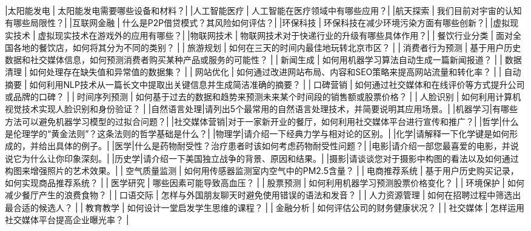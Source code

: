 |太阳能发电 | 太阳能发电需要哪些设备和材料？|
|人工智能医疗 | 人工智能在医疗领域中有哪些应用？|
|航天探索 | 我们目前对宇宙的认知有哪些局限性？|
|互联网金融 | 什么是P2P借贷模式？其风险如何评估？|
|环保科技 | 环保科技在减少环境污染方面有哪些创新？|
|虚拟现实技术 | 虚拟现实技术在游戏外的应用有哪些？|
|物联网技术 | 物联网技术对于快递行业的升级有哪些具体作用？|
| 餐饮行业分类 | 面对全国各地的餐饮店，如何将其分为不同的类别？ |
| 旅游规划 | 如何在三天的时间内最佳地玩转北京市区？ |
| 消费者行为预测 | 基于用户历史数据和社交媒体信息，如何预测消费者购买某种产品或服务的可能性？ |
| 新闻生成 | 如何用机器学习算法自动生成一篇新闻报道？ |
| 数据清理 | 如何处理存在缺失值和异常值的数据集？ |
| 网站优化 | 如何通过改进网站布局、内容和SEO策略来提高网站流量和转化率？ |
| 自动摘要 | 如何利用NLP技术从一篇长文中提取出关键信息并生成简洁准确的摘要？ |
| 口碑营销 | 如何通过社交媒体和在线评价等方式提升公司或品牌的口碑？ |
| 时间序列预测 | 如何基于过去的数据和趋势来预测未来某个时间段的销售额或股票价格？ |
| 人脸识别 | 如何利用计算机视觉技术实现人脸识别和身份验证？ |
|自然语言处理|请列出5个最常用的自然语言处理技术，并简要说明其应用场景。|
|机器学习|有哪些方法可以避免机器学习模型的过拟合问题？|
|社交媒体营销|对于一家新开业的餐厅，如何利用社交媒体平台进行宣传和推广？|
|哲学|什么是伦理学的“黄金法则”？这条法则的哲学基础是什么？|
|物理学|请介绍一下经典力学与相对论的区别。|
|化学|请解释一下化学键是如何形成的，并给出具体的例子。|
|医学|什么是药物耐受性？治疗患者时该如何考虑药物耐受性问题？|
|电影|请介绍一部您最喜爱的电影，并说说它为什么让你印象深刻。|
|历史学|请介绍一下美国独立战争的背景、原因和结果。|
|摄影|请谈谈您对于摄影中构图的看法以及如何通过构图来增强照片的艺术效果。|
| 空气质量监测 | 如何用传感器监测室内空气中的PM2.5含量？ |
| 电商推荐系统 | 基于用户历史购买记录，如何实现商品推荐系统？ |
| 医学研究 | 哪些因素可能导致高血压？ |
| 股票预测 | 如何利用机器学习预测股票价格变化？ |
| 环境保护 | 如何减少餐厅产生的浪费食物？ |
| 口语交际 | 怎样与外国朋友聊天时避免使用错误的语法和发音？ |
| 人力资源管理 | 如何在招聘过程中筛选出最合适的候选人？ |
| 教育教学 | 如何设计一堂启发学生思维的课程？ |
| 金融分析 | 如何评估公司的财务健康状况？ |
| 社交媒体 | 怎样运用社交媒体平台提高企业曝光率？ |